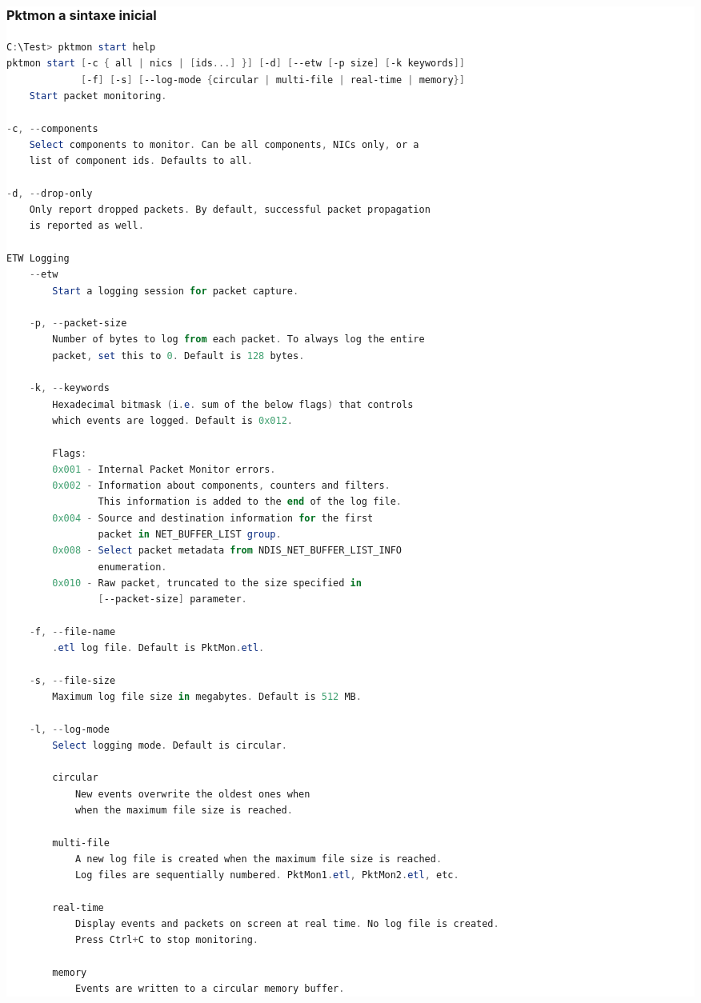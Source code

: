 ### <a name="pktmon-start-syntax"></a>Pktmon a sintaxe inicial

```PowerShell
C:\Test> pktmon start help
pktmon start [-c { all | nics | [ids...] }] [-d] [--etw [-p size] [-k keywords]]
             [-f] [-s] [--log-mode {circular | multi-file | real-time | memory}]
    Start packet monitoring.

-c, --components
    Select components to monitor. Can be all components, NICs only, or a
    list of component ids. Defaults to all.

-d, --drop-only
    Only report dropped packets. By default, successful packet propagation
    is reported as well.

ETW Logging
    --etw
        Start a logging session for packet capture.

    -p, --packet-size
        Number of bytes to log from each packet. To always log the entire
        packet, set this to 0. Default is 128 bytes.

    -k, --keywords
        Hexadecimal bitmask (i.e. sum of the below flags) that controls
        which events are logged. Default is 0x012.

        Flags:
        0x001 - Internal Packet Monitor errors.
        0x002 - Information about components, counters and filters.
                This information is added to the end of the log file.
        0x004 - Source and destination information for the first
                packet in NET_BUFFER_LIST group.
        0x008 - Select packet metadata from NDIS_NET_BUFFER_LIST_INFO
                enumeration.
        0x010 - Raw packet, truncated to the size specified in
                [--packet-size] parameter.

    -f, --file-name
        .etl log file. Default is PktMon.etl.

    -s, --file-size
        Maximum log file size in megabytes. Default is 512 MB.

    -l, --log-mode
        Select logging mode. Default is circular.

        circular
            New events overwrite the oldest ones when
            when the maximum file size is reached.

        multi-file
            A new log file is created when the maximum file size is reached.
            Log files are sequentially numbered. PktMon1.etl, PktMon2.etl, etc.

        real-time
            Display events and packets on screen at real time. No log file is created.
            Press Ctrl+C to stop monitoring.

        memory
            Events are written to a circular memory buffer.
```